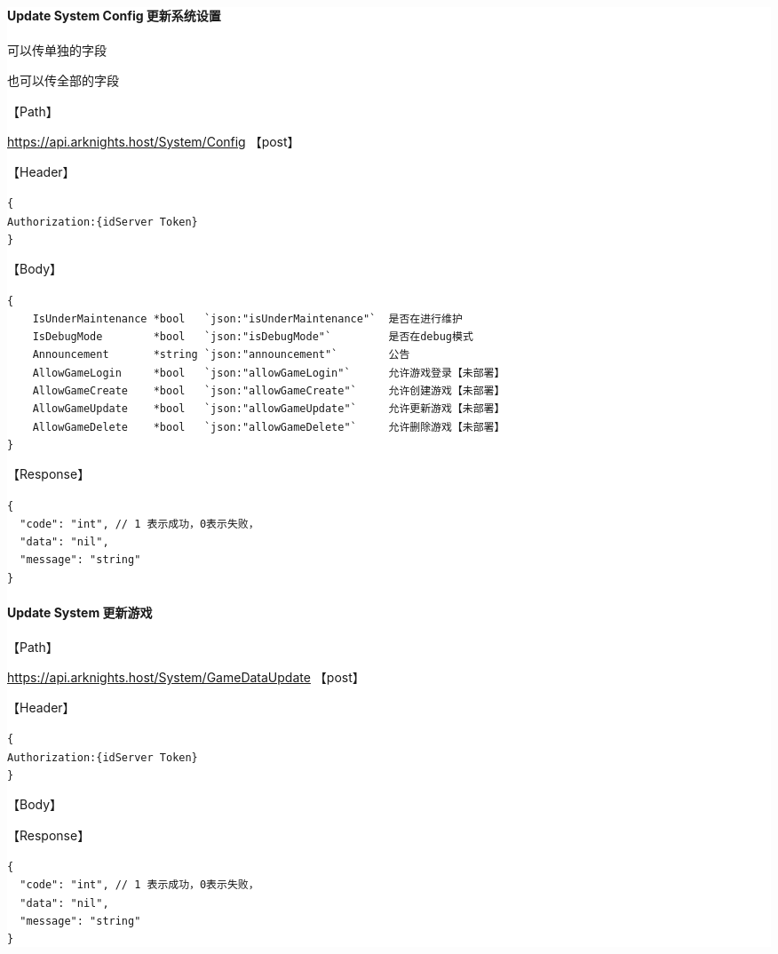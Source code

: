 #### Update System Config 更新系统设置

可以传单独的字段

也可以传全部的字段

【Path】

https://api.arknights.host/System/Config 【post】 

【Header】

    {
    Authorization:{idServer Token}
    }

【Body】

    {
        IsUnderMaintenance *bool   `json:"isUnderMaintenance"`  是否在进行维护
        IsDebugMode        *bool   `json:"isDebugMode"`         是否在debug模式
        Announcement       *string `json:"announcement"`        公告
        AllowGameLogin     *bool   `json:"allowGameLogin"`      允许游戏登录【未部署】
        AllowGameCreate    *bool   `json:"allowGameCreate"`     允许创建游戏【未部署】
        AllowGameUpdate    *bool   `json:"allowGameUpdate"`     允许更新游戏【未部署】
        AllowGameDelete    *bool   `json:"allowGameDelete"`     允许删除游戏【未部署】
    }


【Response】

    {
      "code": "int", // 1 表示成功，0表示失败，
      "data": "nil",
      "message": "string"
    }


#### Update System 更新游戏


【Path】

https://api.arknights.host/System/GameDataUpdate 【post】 

【Header】

    {
    Authorization:{idServer Token}
    }

【Body】


【Response】

    {
      "code": "int", // 1 表示成功，0表示失败，
      "data": "nil",
      "message": "string"
    }
